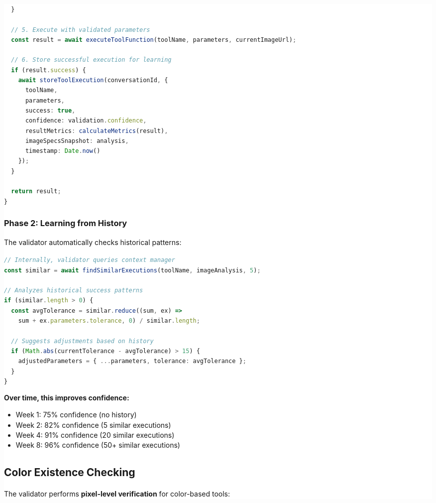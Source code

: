 ```typescript
  }

  // 5. Execute with validated parameters
  const result = await executeToolFunction(toolName, parameters, currentImageUrl);

  // 6. Store successful execution for learning
  if (result.success) {
    await storeToolExecution(conversationId, {
      toolName,
      parameters,
      success: true,
      confidence: validation.confidence,
      resultMetrics: calculateMetrics(result),
      imageSpecsSnapshot: analysis,
      timestamp: Date.now()
    });
  }

  return result;
}
```

### Phase 2: Learning from History

The validator automatically checks historical patterns:

```typescript
// Internally, validator queries context manager
const similar = await findSimilarExecutions(toolName, imageAnalysis, 5);

// Analyzes historical success patterns
if (similar.length > 0) {
  const avgTolerance = similar.reduce((sum, ex) =>
    sum + ex.parameters.tolerance, 0) / similar.length;

  // Suggests adjustments based on history
  if (Math.abs(currentTolerance - avgTolerance) > 15) {
    adjustedParameters = { ...parameters, tolerance: avgTolerance };
  }
}
```

**Over time, this improves confidence:**
- Week 1: 75% confidence (no history)
- Week 2: 82% confidence (5 similar executions)
- Week 4: 91% confidence (20 similar executions)
- Week 8: 96% confidence (50+ similar executions)

## Color Existence Checking

The validator performs **pixel-level verification** for color-based tools:
